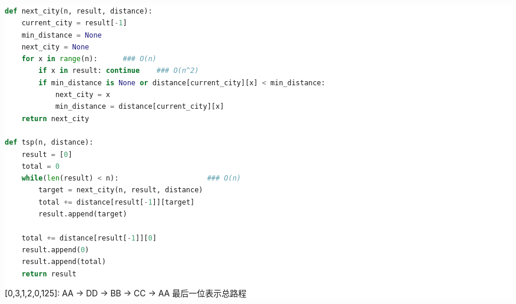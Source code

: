```Python
def next_city(n, result, distance):   
    current_city = result[-1]
    min_distance = None
    next_city = None
    for x in range(n):      ### O(n)
        if x in result: continue    ### O(n^2)
        if min_distance is None or distance[current_city][x] < min_distance:
            next_city = x
            min_distance = distance[current_city][x]
    return next_city

def tsp(n, distance):
    result = [0]
    total = 0
    while(len(result) < n):                     ### O(n)
        target = next_city(n, result, distance)
        total += distance[result[-1]][target]
        result.append(target)

    total += distance[result[-1]][0]
    result.append(0)
    result.append(total)
    return result
```


[0,3,1,2,0,125]: AA -> DD -> BB -> CC -> AA 最后一位表示总路程